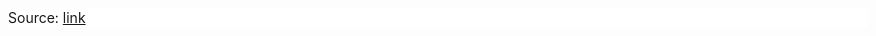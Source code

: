 [^1]: AB5-7

[^2]: BP7-12

[^3]: \[2\] SOC

[^4]: \[5\] SOC

[^5]: \[6\] SOC

[^6]: \[7\] SOC

[^7]: \[10\] SOC

[^8]: \[9(a)\] SOC

[^9]: \[9(b)\] SOC

[^10]: \[9(c)\] SOC

[^11]: \[12\] SOC

[^12]: BP14-20

[^13]: \[5a\] DnC/C

[^14]: \[5d\] DnC/C

[^15]: \[5e\] DnC/C

[^16]: \[5g\] DnC/C

[^17]: \[9\] DnC/C

[^18]: \[10\] DnC/C

[^19]: \[16\] DnC/C

[^20]: \[17\] DnC/C

[^21]: BP31-45

[^22]: \[5(a)\]R&DCC

[^23]: \[8\]R&DCC

[^24]: \[9\]R&DCC

[^25]: Ditto

[^26]: \[15\]R&DCC, particularly (b) and (e)

[^27]: AB5-7

[^28]: AB8-49

[^29]: AB20-21

[^30]: AB37

[^31]: AB38-40

[^32]: AB40

[^33]: AB110-116

[^34]: AB105-106

[^35]: \[25\] D’s AEIC, BA tab 2

[^36]: AB116

[^37]: AB120

[^38]: \[17\]DnCC


Source: [link](https://www.lawnet.sg:443/lawnet/web/lawnet/free-resources?p_p_id=freeresources_WAR_lawnet3baseportlet&p_p_lifecycle=1&p_p_state=normal&p_p_mode=view&_freeresources_WAR_lawnet3baseportlet_action=openContentPage&_freeresources_WAR_lawnet3baseportlet_docId=%2FJudgment%2F24164-SSP.xml)